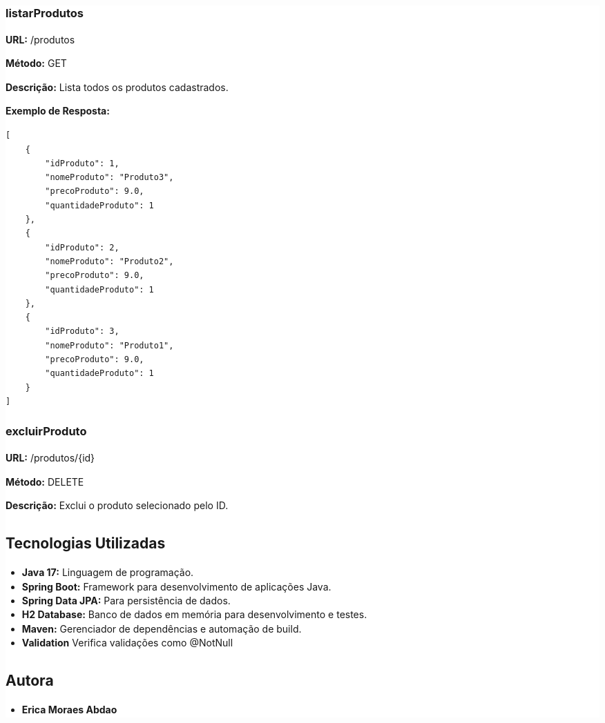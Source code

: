 
### listarProdutos

**URL:** /produtos

**Método:** GET

**Descrição:** Lista todos os produtos cadastrados.

**Exemplo de Resposta:**

    [
        {
            "idProduto": 1,
            "nomeProduto": "Produto3",
            "precoProduto": 9.0,
            "quantidadeProduto": 1
        },
        {
            "idProduto": 2,
            "nomeProduto": "Produto2",
            "precoProduto": 9.0,
            "quantidadeProduto": 1
        },
        {
            "idProduto": 3,
            "nomeProduto": "Produto1",
            "precoProduto": 9.0,
            "quantidadeProduto": 1
        }
    ]


### excluirProduto

**URL:** /produtos/{id}

**Método:** DELETE

**Descrição:** Exclui o produto selecionado pelo ID.


## Tecnologias Utilizadas
- **Java 17:** Linguagem de programação.
- **Spring Boot:** Framework para desenvolvimento de aplicações Java.
- **Spring Data JPA:** Para persistência de dados.
- **H2 Database:** Banco de dados em memória para desenvolvimento e testes.
- **Maven:** Gerenciador de dependências e automação de build.
- **Validation** Verifica validações como @NotNull

## Autora

- **Erica Moraes Abdao**
